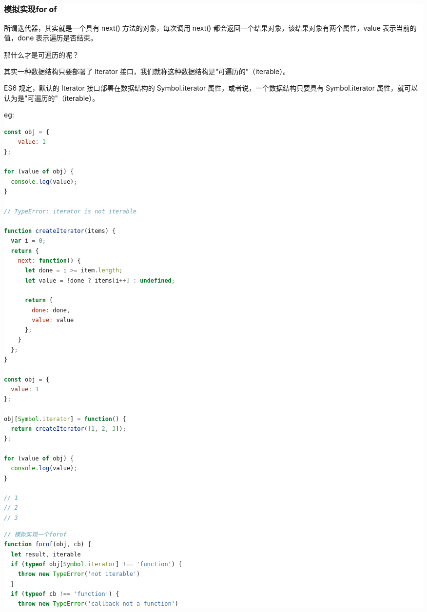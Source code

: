 ```javascript
```

### 模拟实现for of
所谓迭代器，其实就是一个具有 next() 方法的对象，每次调用 next() 都会返回一个结果对象，该结果对象有两个属性，value 表示当前的值，done 表示遍历是否结束。

那什么才是可遍历的呢？

其实一种数据结构只要部署了 Iterator 接口，我们就称这种数据结构是“可遍历的”（iterable）。

ES6 规定，默认的 Iterator 接口部署在数据结构的 Symbol.iterator 属性，或者说，一个数据结构只要具有 Symbol.iterator 属性，就可以认为是"可遍历的"（iterable）。

eg:
```javascript
const obj = {
    value: 1
};

for (value of obj) {
  console.log(value);
}

// TypeError: iterator is not iterable

function createIterator(items) {
  var i = 0;
  return {
    next: function() {
      let done = i >= item.length;
      let value = !done ? items[i++] : undefined;

      return {
        done: done,
        value: value
      };
    }
  };
}

const obj = {
  value: 1
};

obj[Symbol.iterator] = function() {
  return createIterator([1, 2, 3]);
};

for (value of obj) {
  console.log(value);
}

// 1
// 2
// 3

```
```javascript
// 模拟实现一个forof
function forof(obj, cb) {
  let result, iterable
  if (typeof obj[Symbol.iterator] !== 'function') {
    throw new TypeError('not iterable')
  }
  if (typeof cb !== 'function') {
    throw new TypeError('callback not a function')
```